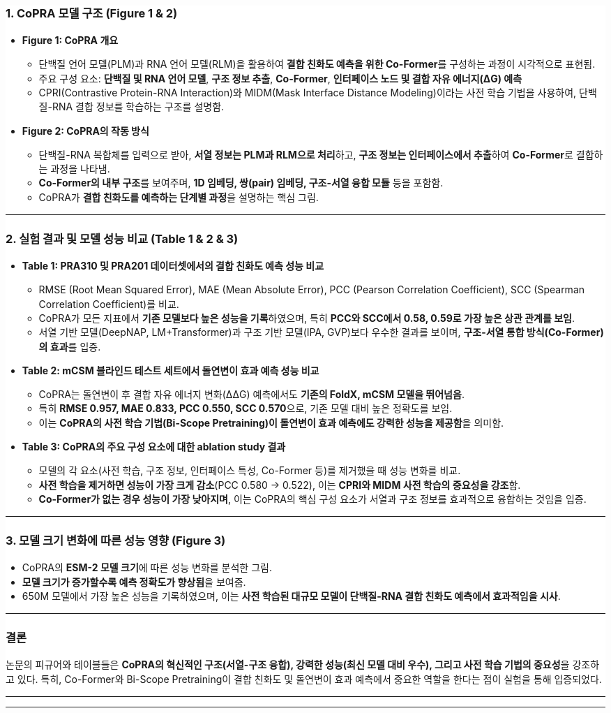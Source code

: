 
### **1. CoPRA 모델 구조 (Figure 1 & 2)**  
- **Figure 1: CoPRA 개요**  
  - 단백질 언어 모델(PLM)과 RNA 언어 모델(RLM)을 활용하여 **결합 친화도 예측을 위한 Co-Former**를 구성하는 과정이 시각적으로 표현됨.  
  - 주요 구성 요소: **단백질 및 RNA 언어 모델**, **구조 정보 추출**, **Co-Former**, **인터페이스 노드 및 결합 자유 에너지(ΔG) 예측**  
  - CPRI(Contrastive Protein-RNA Interaction)와 MIDM(Mask Interface Distance Modeling)이라는 사전 학습 기법을 사용하여, 단백질-RNA 결합 정보를 학습하는 구조를 설명함.  

- **Figure 2: CoPRA의 작동 방식**  
  - 단백질-RNA 복합체를 입력으로 받아, **서열 정보는 PLM과 RLM으로 처리**하고, **구조 정보는 인터페이스에서 추출**하여 **Co-Former**로 결합하는 과정을 나타냄.  
  - **Co-Former의 내부 구조**를 보여주며, **1D 임베딩, 쌍(pair) 임베딩, 구조-서열 융합 모듈** 등을 포함함.  
  - CoPRA가 **결합 친화도를 예측하는 단계별 과정**을 설명하는 핵심 그림.  

---

### **2. 실험 결과 및 모델 성능 비교 (Table 1 & 2 & 3)**  

- **Table 1: PRA310 및 PRA201 데이터셋에서의 결합 친화도 예측 성능 비교**  
  - RMSE (Root Mean Squared Error), MAE (Mean Absolute Error), PCC (Pearson Correlation Coefficient), SCC (Spearman Correlation Coefficient)를 비교.  
  - CoPRA가 모든 지표에서 **기존 모델보다 높은 성능을 기록**하였으며, 특히 **PCC와 SCC에서 0.58, 0.59로 가장 높은 상관 관계를 보임**.  
  - 서열 기반 모델(DeepNAP, LM+Transformer)과 구조 기반 모델(IPA, GVP)보다 우수한 결과를 보이며, **구조-서열 통합 방식(Co-Former)의 효과**를 입증.  

- **Table 2: mCSM 블라인드 테스트 세트에서 돌연변이 효과 예측 성능 비교**  
  - CoPRA는 돌연변이 후 결합 자유 에너지 변화(ΔΔG) 예측에서도 **기존의 FoldX, mCSM 모델을 뛰어넘음**.  
  - 특히 **RMSE 0.957, MAE 0.833, PCC 0.550, SCC 0.570**으로, 기존 모델 대비 높은 정확도를 보임.  
  - 이는 **CoPRA의 사전 학습 기법(Bi-Scope Pretraining)이 돌연변이 효과 예측에도 강력한 성능을 제공함**을 의미함.  

- **Table 3: CoPRA의 주요 구성 요소에 대한 ablation study 결과**  
  - 모델의 각 요소(사전 학습, 구조 정보, 인터페이스 특성, Co-Former 등)를 제거했을 때 성능 변화를 비교.  
  - **사전 학습을 제거하면 성능이 가장 크게 감소**(PCC 0.580 → 0.522), 이는 **CPRI와 MIDM 사전 학습의 중요성을 강조**함.  
  - **Co-Former가 없는 경우 성능이 가장 낮아지며**, 이는 CoPRA의 핵심 구성 요소가 서열과 구조 정보를 효과적으로 융합하는 것임을 입증.  

---

### **3. 모델 크기 변화에 따른 성능 영향 (Figure 3)**  
- CoPRA의 **ESM-2 모델 크기**에 따른 성능 변화를 분석한 그림.  
- **모델 크기가 증가할수록 예측 정확도가 향상됨**을 보여줌.  
- 650M 모델에서 가장 높은 성능을 기록하였으며, 이는 **사전 학습된 대규모 모델이 단백질-RNA 결합 친화도 예측에서 효과적임을 시사**.  

---

### **결론**  
논문의 피규어와 테이블들은 **CoPRA의 혁신적인 구조(서열-구조 융합), 강력한 성능(최신 모델 대비 우수), 그리고 사전 학습 기법의 중요성**을 강조하고 있다. 특히, Co-Former와 Bi-Scope Pretraining이 결합 친화도 및 돌연변이 효과 예측에서 중요한 역할을 한다는 점이 실험을 통해 입증되었다.  

---

---


